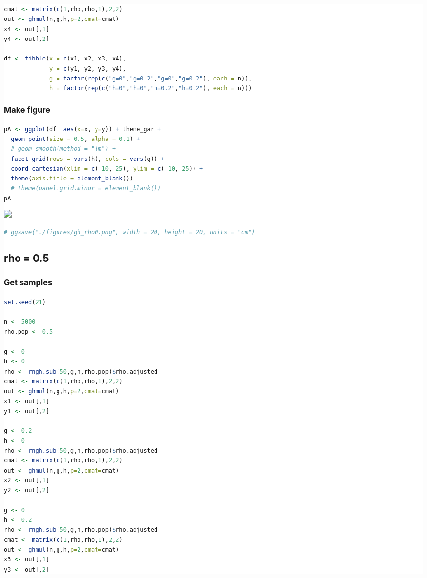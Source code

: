 ``` r
cmat <- matrix(c(1,rho,rho,1),2,2)
out <- ghmul(n,g,h,p=2,cmat=cmat)
x4 <- out[,1]
y4 <- out[,2]

df <- tibble(x = c(x1, x2, x3, x4),
             y = c(y1, y2, y3, y4),
             g = factor(rep(c("g=0","g=0.2","g=0","g=0.2"), each = n)),
             h = factor(rep(c("h=0","h=0","h=0.2","h=0.2"), each = n)))
```

### Make figure

``` r
pA <- ggplot(df, aes(x=x, y=y)) + theme_gar +
  geom_point(size = 0.5, alpha = 0.1) +
  # geom_smooth(method = "lm") +
  facet_grid(rows = vars(h), cols = vars(g)) +
  coord_cartesian(xlim = c(-10, 25), ylim = c(-10, 25)) +
  theme(axis.title = element_blank())
  # theme(panel.grid.minor = element_blank())
pA
```

![](g_h_files/figure-gfm/unnamed-chunk-15-1.png)

``` r
# ggsave("./figures/gh_rho0.png", width = 20, height = 20, units = "cm")
```

## rho = 0.5

### Get samples

``` r
set.seed(21)

n <- 5000
rho.pop <- 0.5

g <- 0
h <- 0
rho <- rngh.sub(50,g,h,rho.pop)$rho.adjusted
cmat <- matrix(c(1,rho,rho,1),2,2)
out <- ghmul(n,g,h,p=2,cmat=cmat)
x1 <- out[,1]
y1 <- out[,2]

g <- 0.2
h <- 0
rho <- rngh.sub(50,g,h,rho.pop)$rho.adjusted
cmat <- matrix(c(1,rho,rho,1),2,2)
out <- ghmul(n,g,h,p=2,cmat=cmat)
x2 <- out[,1]
y2 <- out[,2]

g <- 0
h <- 0.2
rho <- rngh.sub(50,g,h,rho.pop)$rho.adjusted
cmat <- matrix(c(1,rho,rho,1),2,2)
out <- ghmul(n,g,h,p=2,cmat=cmat)
x3 <- out[,1]
y3 <- out[,2]

```